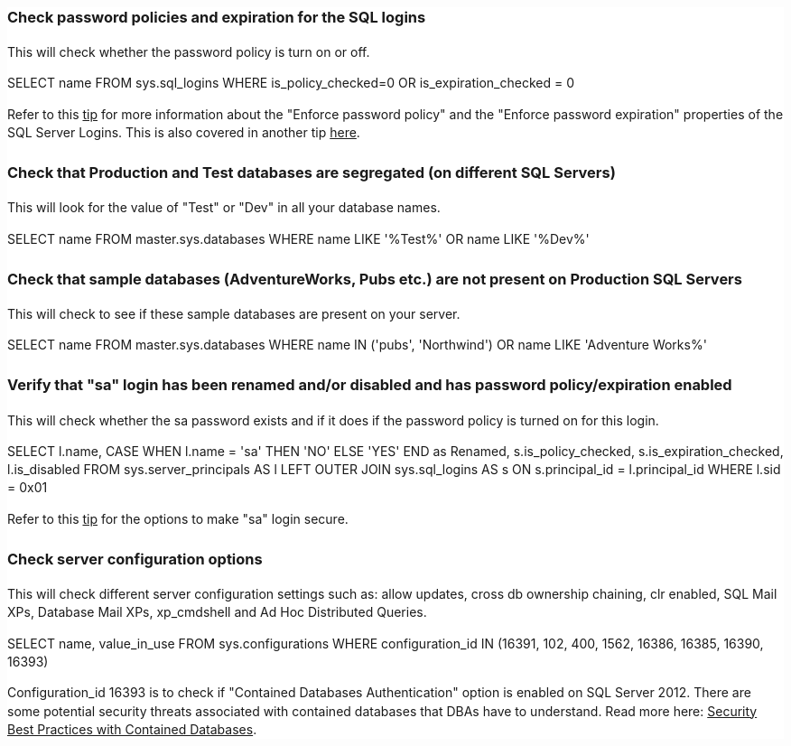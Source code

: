 ### Check password policies and expiration for the SQL logins

This will check whether the password policy is turn on or off.

SELECT name  FROM sys.sql\_logins 
 WHERE  is\_policy\_checked=0 OR is\_expiration\_checked = 0

Refer to this [tip](/sqlservertip/1088/sql-server-login-properties-to-enforce-password-policies-and-expiration/) for more information about the "Enforce password policy" and the "Enforce password expiration" properties of the SQL Server Logins. This is also covered in another tip [here](/sqlservertip/1909/how-to-configure-password-enforcement-options-for-standard-sql-server-logins/).

### Check that Production and Test databases are segregated (on different SQL Servers)

This will look for the value of "Test" or "Dev" in all your database names.

SELECT name FROM master.sys.databases 
 WHERE name LIKE '%Test%' OR name LIKE '%Dev%'

### Check that sample databases (AdventureWorks, Pubs etc.) are not present on Production SQL Servers

This will check to see if these sample databases are present on your server.

SELECT name FROM master.sys.databases 
 WHERE name IN ('pubs', 'Northwind') OR name LIKE 'Adventure Works%'

### Verify that "sa" login has been renamed and/or disabled and has password policy/expiration enabled

This will check whether the sa password exists and if it does if the password policy is turned on for this login.

SELECT l.name, CASE WHEN l.name = 'sa' THEN 'NO' ELSE 'YES' END as Renamed,
  s.is\_policy\_checked, s.is\_expiration\_checked, l.is\_disabled
FROM sys.server\_principals AS l
 LEFT OUTER JOIN sys.sql\_logins AS s ON s.principal\_id = l.principal\_id
WHERE l.sid = 0x01

Refer to this [tip](/sqlservertip/1154/password-management-options-for-the-sql-server-sa-login/) for the options to make "sa" login secure.

### Check server configuration options

This will check different server configuration settings such as: allow updates, cross db ownership chaining, clr enabled, SQL Mail XPs, Database Mail XPs, xp\_cmdshell and Ad Hoc Distributed Queries.

SELECT name, value\_in\_use FROM sys.configurations
 WHERE configuration\_id IN (16391, 102, 400, 1562, 16386, 16385, 16390, 16393)

Configuration\_id 16393 is to check if "Contained Databases Authentication" option is enabled on SQL Server 2012. There are some potential security threats associated with contained databases that DBAs have to understand. Read more here: [Security Best Practices with Contained Databases](http://msdn.microsoft.com/en-us/library/ff929055.aspx).
